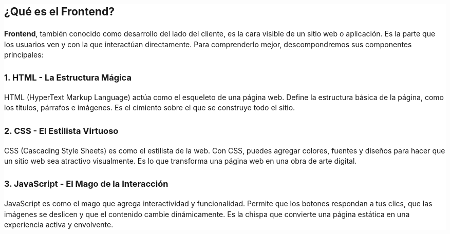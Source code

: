 ## ¿Qué es el Frontend?

**Frontend**, también conocido como desarrollo del lado del cliente, es la cara visible de un sitio web o aplicación. Es la parte que los usuarios ven y con la que interactúan directamente. Para comprenderlo mejor, descompondremos sus componentes principales:

### 1. **HTML - La Estructura Mágica**

HTML (HyperText Markup Language) actúa como el esqueleto de una página web. Define la estructura básica de la página, como los títulos, párrafos e imágenes. Es el cimiento sobre el que se construye todo el sitio.

### 2. **CSS - El Estilista Virtuoso**

CSS (Cascading Style Sheets) es como el estilista de la web. Con CSS, puedes agregar colores, fuentes y diseños para hacer que un sitio web sea atractivo visualmente. Es lo que transforma una página web en una obra de arte digital.

### 3. **JavaScript - El Mago de la Interacción**

JavaScript es como el mago que agrega interactividad y funcionalidad. Permite que los botones respondan a tus clics, que las imágenes se deslicen y que el contenido cambie dinámicamente. Es la chispa que convierte una página estática en una experiencia activa y envolvente.

